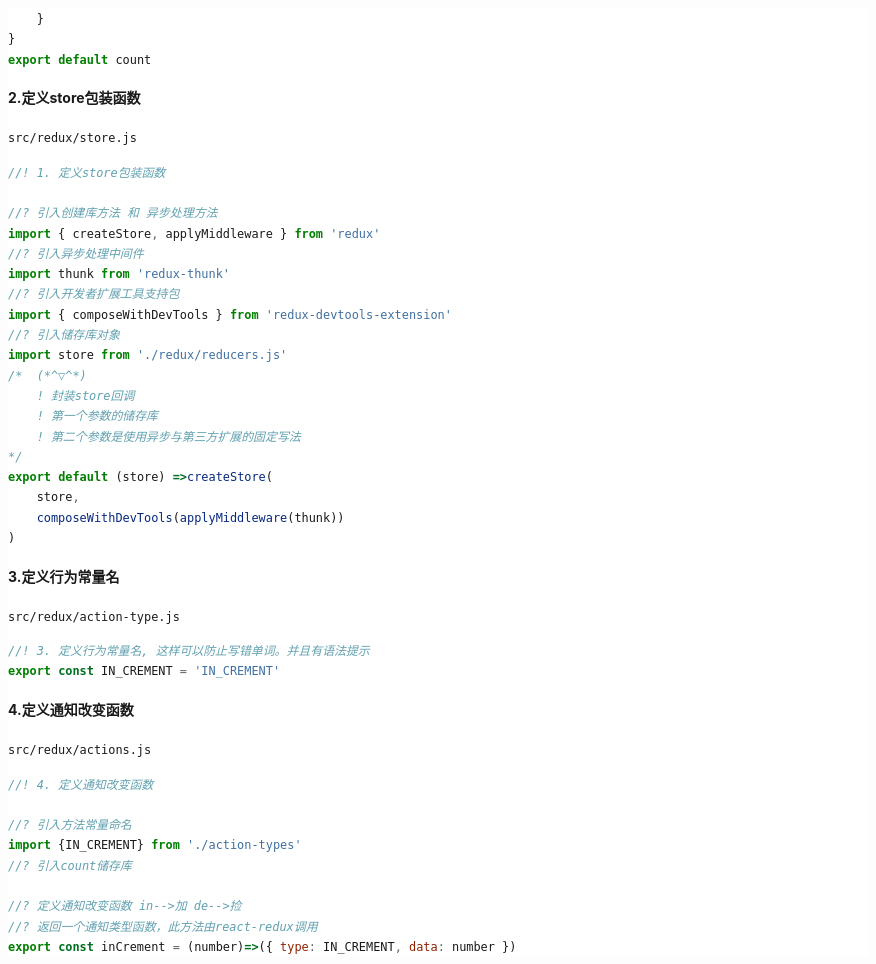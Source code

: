 ~~~js
    }
}
export default count
~~~

#### 2.定义store包装函数

`src/redux/store.js`

~~~js
//! 1. 定义store包装函数

//? 引入创建库方法 和 异步处理方法
import { createStore, applyMiddleware } from 'redux'
//? 引入异步处理中间件
import thunk from 'redux-thunk'
//? 引入开发者扩展工具支持包
import { composeWithDevTools } from 'redux-devtools-extension'
//? 引入储存库对象
import store from './redux/reducers.js'
/*  (*^▽^*)
    ! 封装store回调
    ! 第一个参数的储存库
    ! 第二个参数是使用异步与第三方扩展的固定写法
*/
export default (store) =>createStore(
    store,
    composeWithDevTools(applyMiddleware(thunk))
)
~~~

#### 3.定义行为常量名

`src/redux/action-type.js`

~~~js
//! 3. 定义行为常量名, 这样可以防止写错单词。并且有语法提示
export const IN_CREMENT = 'IN_CREMENT'
~~~

#### 4.定义通知改变函数

`src/redux/actions.js`

~~~js
//! 4. 定义通知改变函数

//? 引入方法常量命名
import {IN_CREMENT} from './action-types'
//? 引入count储存库

//? 定义通知改变函数 in-->加 de-->捡 
//? 返回一个通知类型函数，此方法由react-redux调用
export const inCrement = (number)=>({ type: IN_CREMENT, data: number })
~~~
